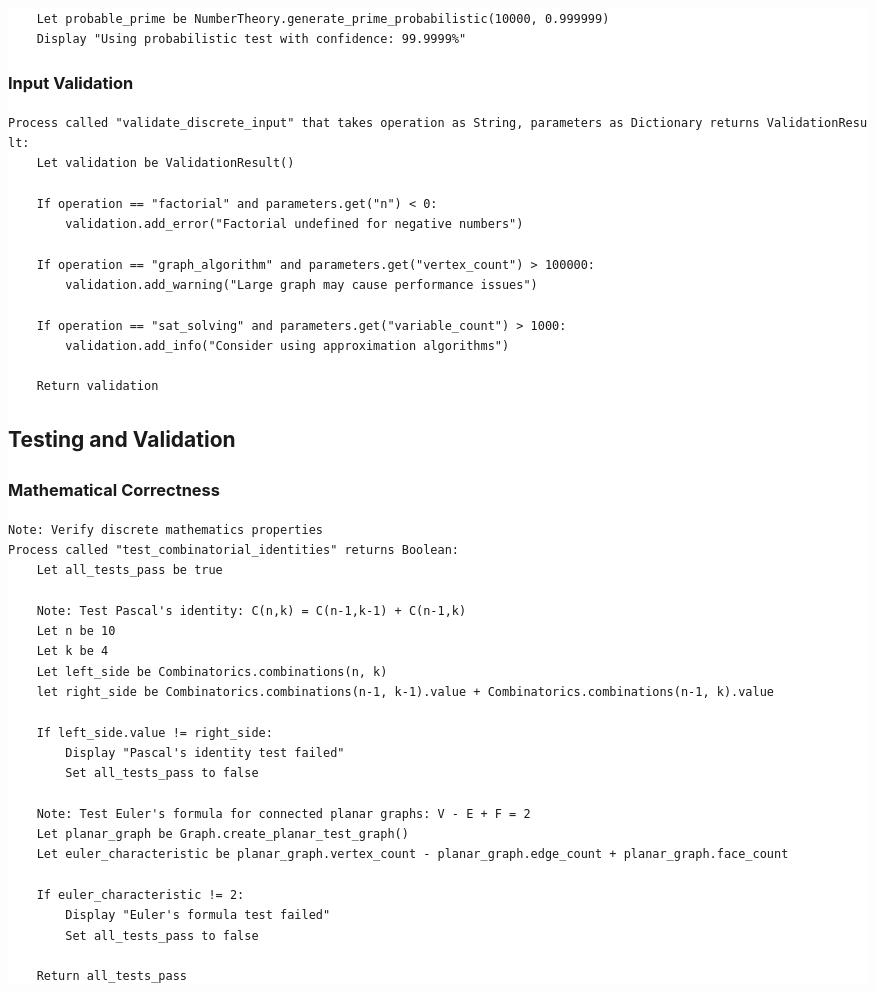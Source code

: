 ```runa
    Let probable_prime be NumberTheory.generate_prime_probabilistic(10000, 0.999999)
    Display "Using probabilistic test with confidence: 99.9999%"
```

### Input Validation
```runa
Process called "validate_discrete_input" that takes operation as String, parameters as Dictionary returns ValidationResult:
    Let validation be ValidationResult()
    
    If operation == "factorial" and parameters.get("n") < 0:
        validation.add_error("Factorial undefined for negative numbers")
    
    If operation == "graph_algorithm" and parameters.get("vertex_count") > 100000:
        validation.add_warning("Large graph may cause performance issues")
    
    If operation == "sat_solving" and parameters.get("variable_count") > 1000:
        validation.add_info("Consider using approximation algorithms")
    
    Return validation
```

## Testing and Validation

### Mathematical Correctness
```runa
Note: Verify discrete mathematics properties
Process called "test_combinatorial_identities" returns Boolean:
    Let all_tests_pass be true
    
    Note: Test Pascal's identity: C(n,k) = C(n-1,k-1) + C(n-1,k)
    Let n be 10
    Let k be 4
    Let left_side be Combinatorics.combinations(n, k)
    let right_side be Combinatorics.combinations(n-1, k-1).value + Combinatorics.combinations(n-1, k).value
    
    If left_side.value != right_side:
        Display "Pascal's identity test failed"
        Set all_tests_pass to false
    
    Note: Test Euler's formula for connected planar graphs: V - E + F = 2
    Let planar_graph be Graph.create_planar_test_graph()
    Let euler_characteristic be planar_graph.vertex_count - planar_graph.edge_count + planar_graph.face_count
    
    If euler_characteristic != 2:
        Display "Euler's formula test failed"
        Set all_tests_pass to false
    
    Return all_tests_pass
```
